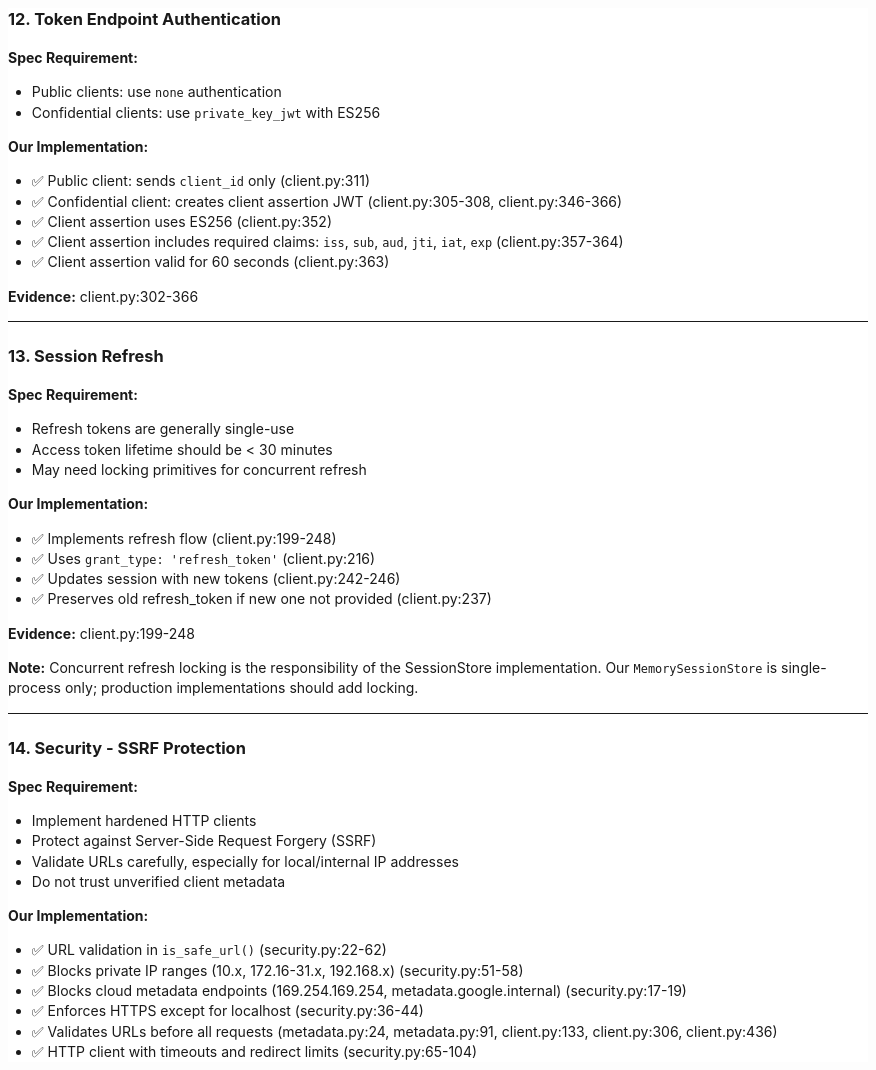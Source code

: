 
### 12. Token Endpoint Authentication

**Spec Requirement:**
- Public clients: use `none` authentication
- Confidential clients: use `private_key_jwt` with ES256

**Our Implementation:**
- ✅ Public client: sends `client_id` only (client.py:311)
- ✅ Confidential client: creates client assertion JWT (client.py:305-308, client.py:346-366)
- ✅ Client assertion uses ES256 (client.py:352)
- ✅ Client assertion includes required claims: `iss`, `sub`, `aud`, `jti`, `iat`, `exp` (client.py:357-364)
- ✅ Client assertion valid for 60 seconds (client.py:363)

**Evidence:** client.py:302-366

---

### 13. Session Refresh

**Spec Requirement:**
- Refresh tokens are generally single-use
- Access token lifetime should be < 30 minutes
- May need locking primitives for concurrent refresh

**Our Implementation:**
- ✅ Implements refresh flow (client.py:199-248)
- ✅ Uses `grant_type: 'refresh_token'` (client.py:216)
- ✅ Updates session with new tokens (client.py:242-246)
- ✅ Preserves old refresh_token if new one not provided (client.py:237)

**Evidence:** client.py:199-248

**Note:** Concurrent refresh locking is the responsibility of the SessionStore implementation. Our `MemorySessionStore` is single-process only; production implementations should add locking.

---

### 14. Security - SSRF Protection

**Spec Requirement:**
- Implement hardened HTTP clients
- Protect against Server-Side Request Forgery (SSRF)
- Validate URLs carefully, especially for local/internal IP addresses
- Do not trust unverified client metadata

**Our Implementation:**
- ✅ URL validation in `is_safe_url()` (security.py:22-62)
- ✅ Blocks private IP ranges (10.x, 172.16-31.x, 192.168.x) (security.py:51-58)
- ✅ Blocks cloud metadata endpoints (169.254.169.254, metadata.google.internal) (security.py:17-19)
- ✅ Enforces HTTPS except for localhost (security.py:36-44)
- ✅ Validates URLs before all requests (metadata.py:24, metadata.py:91, client.py:133, client.py:306, client.py:436)
- ✅ HTTP client with timeouts and redirect limits (security.py:65-104)
